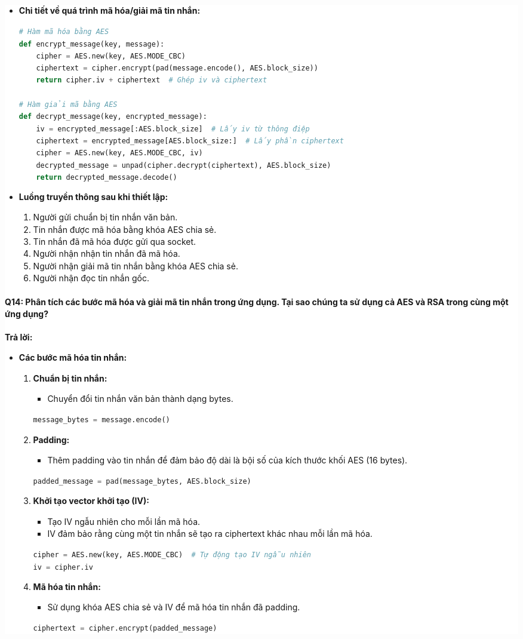 - **Chi tiết về quá trình mã hóa/giải mã tin nhắn:**
  ```python
  # Hàm mã hóa bằng AES
  def encrypt_message(key, message):
      cipher = AES.new(key, AES.MODE_CBC)
      ciphertext = cipher.encrypt(pad(message.encode(), AES.block_size))
      return cipher.iv + ciphertext  # Ghép iv và ciphertext
  
  # Hàm giải mã bằng AES
  def decrypt_message(key, encrypted_message):
      iv = encrypted_message[:AES.block_size]  # Lấy iv từ thông điệp
      ciphertext = encrypted_message[AES.block_size:]  # Lấy phần ciphertext
      cipher = AES.new(key, AES.MODE_CBC, iv)
      decrypted_message = unpad(cipher.decrypt(ciphertext), AES.block_size)
      return decrypted_message.decode()
  ```

- **Luồng truyền thông sau khi thiết lập:**
  1. Người gửi chuẩn bị tin nhắn văn bản.
  2. Tin nhắn được mã hóa bằng khóa AES chia sẻ.
  3. Tin nhắn đã mã hóa được gửi qua socket.
  4. Người nhận nhận tin nhắn đã mã hóa.
  5. Người nhận giải mã tin nhắn bằng khóa AES chia sẻ.
  6. Người nhận đọc tin nhắn gốc.

#### Q14: Phân tích các bước mã hóa và giải mã tin nhắn trong ứng dụng. Tại sao chúng ta sử dụng cả AES và RSA trong cùng một ứng dụng?

**Trả lời:**
- **Các bước mã hóa tin nhắn:**
  1. **Chuẩn bị tin nhắn:**
     - Chuyển đổi tin nhắn văn bản thành dạng bytes.
     ```python
     message_bytes = message.encode()
     ```

  2. **Padding:**
     - Thêm padding vào tin nhắn để đảm bảo độ dài là bội số của kích thước khối AES (16 bytes).
     ```python
     padded_message = pad(message_bytes, AES.block_size)
     ```

  3. **Khởi tạo vector khởi tạo (IV):**
     - Tạo IV ngẫu nhiên cho mỗi lần mã hóa.
     - IV đảm bảo rằng cùng một tin nhắn sẽ tạo ra ciphertext khác nhau mỗi lần mã hóa.
     ```python
     cipher = AES.new(key, AES.MODE_CBC)  # Tự động tạo IV ngẫu nhiên
     iv = cipher.iv
     ```

  4. **Mã hóa tin nhắn:**
     - Sử dụng khóa AES chia sẻ và IV để mã hóa tin nhắn đã padding.
     ```python
     ciphertext = cipher.encrypt(padded_message)
     ```
